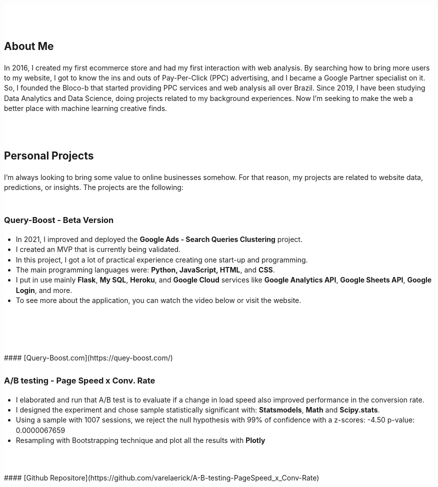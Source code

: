 <br/>
<br/>

## **About Me**

In 2016, I created my first ecommerce store and had my first interaction with web analysis. By searching how to bring more users to my website, I got to know the ins and outs of Pay-Per-Click (PPC) advertising, and I became a Google Partner specialist on it. So, I founded the Bloco-b that started providing PPC services and web analysis all over Brazil. Since 2019, I have been studying Data Analytics and Data Science, doing projects related to my background experiences. Now I’m seeking to make the web a better place with machine learning creative finds.
<br/>
<br/>
<br/>

## **Personal Projects**

I’m always looking to bring some value to online businesses somehow. For that reason, my projects are related to website data, predictions, or insights. The projects are the following:
<br/>
<br/>
### **Query-Boost - Beta Version**
* In 2021, I improved and deployed the **Google Ads - Search Queries Clustering** project.
* I created an MVP that is currently being validated.
* In this project, I got a lot of practical experience creating one start-up and programming.
*  The main programming languages were: **Python, JavaScript, HTML**, and **CSS**.
* I put in use mainly **Flask**, **My SQL**, **Heroku**, and **Google Cloud** services like **Google Analytics API**, **Google Sheets API**, **Google Login**, and more.
* To see more about the application, you can watch the video below or visit the website.
<br/>
<br/>
<center>
<iframe width="560" height="315" src="https://www.youtube.com/embed/uXS5vDhJZN0" title="YouTube video player" frameborder="0" allow="accelerometer; autoplay; clipboard-write; encrypted-media; gyroscope; picture-in-picture" allowfullscreen></iframe>
</center>
<br/>
<br/>
#### [Query-Boost.com](https://quey-boost.com/)


### **A/B testing - Page Speed x Conv. Rate**
* I elaborated and run that A/B test is to evaluate if a change in load speed also improved performance in the conversion rate.
* I designed the experiment and chose sample statistically significant with: **Statsmodels**, **Math** and **Scipy.stats**.
* Using a sample with 1007 sessions, we reject the null hypothesis with 99% of confidence with a z-scores: -4.50 p-value: 0.0000067659
* Resampling with Bootstrapping technique and plot all the results with **Plotly**
<br/>
<br/>
#### [Github Repositore](https://github.com/varelaerick/A-B-testing-PageSpeed_x_Conv-Rate) 

